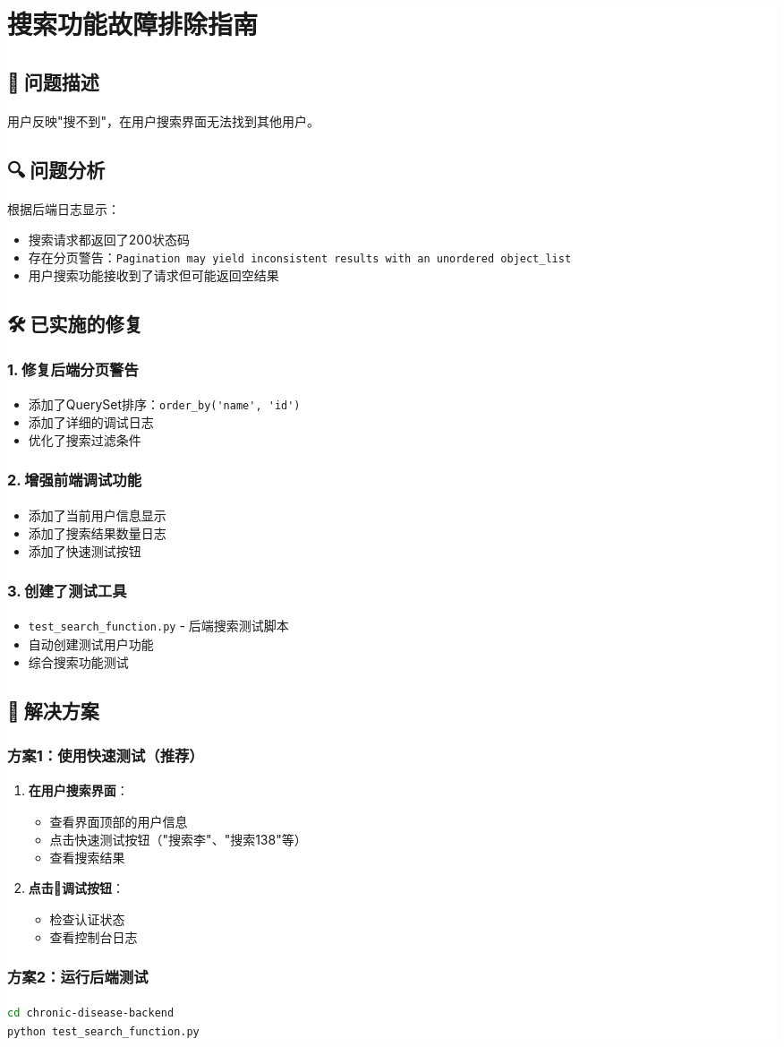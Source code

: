 # 搜索功能故障排除指南

## 🚨 问题描述
用户反映"搜不到"，在用户搜索界面无法找到其他用户。

## 🔍 问题分析

根据后端日志显示：
- 搜索请求都返回了200状态码
- 存在分页警告：`Pagination may yield inconsistent results with an unordered object_list`
- 用户搜索功能接收到了请求但可能返回空结果

## 🛠 已实施的修复

### 1. **修复后端分页警告**
- 添加了QuerySet排序：`order_by('name', 'id')`
- 添加了详细的调试日志
- 优化了搜索过滤条件

### 2. **增强前端调试功能**
- 添加了当前用户信息显示
- 添加了搜索结果数量日志
- 添加了快速测试按钮

### 3. **创建了测试工具**
- `test_search_function.py` - 后端搜索测试脚本
- 自动创建测试用户功能
- 综合搜索功能测试

## 🚀 解决方案

### **方案1：使用快速测试（推荐）**

1. **在用户搜索界面**：
   - 查看界面顶部的用户信息
   - 点击快速测试按钮（"搜索李"、"搜索138"等）
   - 查看搜索结果

2. **点击🐛调试按钮**：
   - 检查认证状态
   - 查看控制台日志

### **方案2：运行后端测试**

```bash
cd chronic-disease-backend
python test_search_function.py
```
